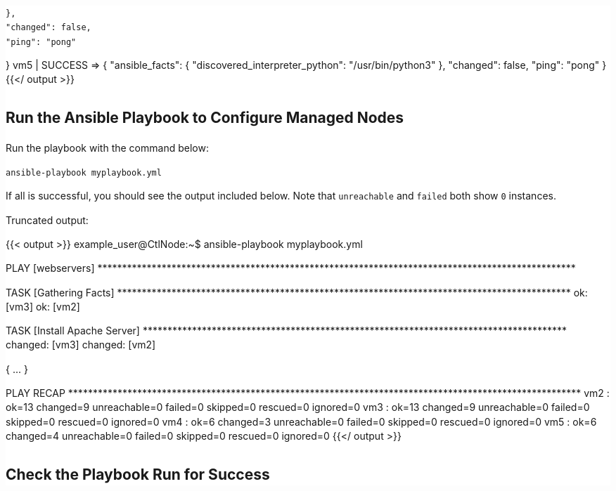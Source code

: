     },
    "changed": false,
    "ping": "pong"
}
vm5 | SUCCESS => {
    "ansible_facts": {
        "discovered_interpreter_python": "/usr/bin/python3"
    },
    "changed": false,
    "ping": "pong"
}
{{</ output >}}

## Run the Ansible Playbook to Configure Managed Nodes

Run the playbook with the command below:

    ansible-playbook myplaybook.yml

If all is successful, you should see the output included below. Note that `unreachable` and `failed` both show `0` instances.

Truncated output:

{{< output >}}
example_user@CtlNode:~$ ansible-playbook myplaybook.yml

PLAY [webservers] *************************************************************************************************

TASK [Gathering Facts] ********************************************************************************************
ok: [vm3]
ok: [vm2]

TASK [Install Apache Server] **************************************************************************************
changed: [vm3]
changed: [vm2]

{ ... }

PLAY RECAP ********************************************************************************************************
vm2                        : ok=13   changed=9    unreachable=0    failed=0    skipped=0    rescued=0    ignored=0
vm3                        : ok=13   changed=9    unreachable=0    failed=0    skipped=0    rescued=0    ignored=0
vm4                        : ok=6    changed=3    unreachable=0    failed=0    skipped=0    rescued=0    ignored=0
vm5                        : ok=6    changed=4    unreachable=0    failed=0    skipped=0    rescued=0    ignored=0
{{</ output >}}

## Check the Playbook Run for Success
